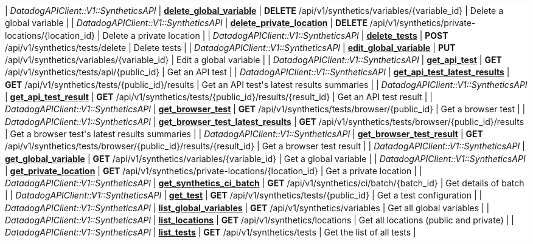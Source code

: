 | _DatadogAPIClient::V1::SyntheticsAPI_                       | [**delete_global_variable**](SyntheticsAPI.md#delete_global_variable)                                                    | **DELETE** /api/v1/synthetics/variables/{variable_id}                                              | Delete a global variable                         |
| _DatadogAPIClient::V1::SyntheticsAPI_                       | [**delete_private_location**](SyntheticsAPI.md#delete_private_location)                                                  | **DELETE** /api/v1/synthetics/private-locations/{location_id}                                      | Delete a private location                        |
| _DatadogAPIClient::V1::SyntheticsAPI_                       | [**delete_tests**](SyntheticsAPI.md#delete_tests)                                                                        | **POST** /api/v1/synthetics/tests/delete                                                           | Delete tests                                     |
| _DatadogAPIClient::V1::SyntheticsAPI_                       | [**edit_global_variable**](SyntheticsAPI.md#edit_global_variable)                                                        | **PUT** /api/v1/synthetics/variables/{variable_id}                                                 | Edit a global variable                           |
| _DatadogAPIClient::V1::SyntheticsAPI_                       | [**get_api_test**](SyntheticsAPI.md#get_api_test)                                                                        | **GET** /api/v1/synthetics/tests/api/{public_id}                                                   | Get an API test                                  |
| _DatadogAPIClient::V1::SyntheticsAPI_                       | [**get_api_test_latest_results**](SyntheticsAPI.md#get_api_test_latest_results)                                          | **GET** /api/v1/synthetics/tests/{public_id}/results                                               | Get an API test's latest results summaries       |
| _DatadogAPIClient::V1::SyntheticsAPI_                       | [**get_api_test_result**](SyntheticsAPI.md#get_api_test_result)                                                          | **GET** /api/v1/synthetics/tests/{public_id}/results/{result_id}                                   | Get an API test result                           |
| _DatadogAPIClient::V1::SyntheticsAPI_                       | [**get_browser_test**](SyntheticsAPI.md#get_browser_test)                                                                | **GET** /api/v1/synthetics/tests/browser/{public_id}                                               | Get a browser test                               |
| _DatadogAPIClient::V1::SyntheticsAPI_                       | [**get_browser_test_latest_results**](SyntheticsAPI.md#get_browser_test_latest_results)                                  | **GET** /api/v1/synthetics/tests/browser/{public_id}/results                                       | Get a browser test's latest results summaries    |
| _DatadogAPIClient::V1::SyntheticsAPI_                       | [**get_browser_test_result**](SyntheticsAPI.md#get_browser_test_result)                                                  | **GET** /api/v1/synthetics/tests/browser/{public_id}/results/{result_id}                           | Get a browser test result                        |
| _DatadogAPIClient::V1::SyntheticsAPI_                       | [**get_global_variable**](SyntheticsAPI.md#get_global_variable)                                                          | **GET** /api/v1/synthetics/variables/{variable_id}                                                 | Get a global variable                            |
| _DatadogAPIClient::V1::SyntheticsAPI_                       | [**get_private_location**](SyntheticsAPI.md#get_private_location)                                                        | **GET** /api/v1/synthetics/private-locations/{location_id}                                         | Get a private location                           |
| _DatadogAPIClient::V1::SyntheticsAPI_                       | [**get_synthetics_ci_batch**](SyntheticsAPI.md#get_synthetics_ci_batch)                                                  | **GET** /api/v1/synthetics/ci/batch/{batch_id}                                                     | Get details of batch                             |
| _DatadogAPIClient::V1::SyntheticsAPI_                       | [**get_test**](SyntheticsAPI.md#get_test)                                                                                | **GET** /api/v1/synthetics/tests/{public_id}                                                       | Get a test configuration                         |
| _DatadogAPIClient::V1::SyntheticsAPI_                       | [**list_global_variables**](SyntheticsAPI.md#list_global_variables)                                                      | **GET** /api/v1/synthetics/variables                                                               | Get all global variables                         |
| _DatadogAPIClient::V1::SyntheticsAPI_                       | [**list_locations**](SyntheticsAPI.md#list_locations)                                                                    | **GET** /api/v1/synthetics/locations                                                               | Get all locations (public and private)           |
| _DatadogAPIClient::V1::SyntheticsAPI_                       | [**list_tests**](SyntheticsAPI.md#list_tests)                                                                            | **GET** /api/v1/synthetics/tests                                                                   | Get the list of all tests                        |